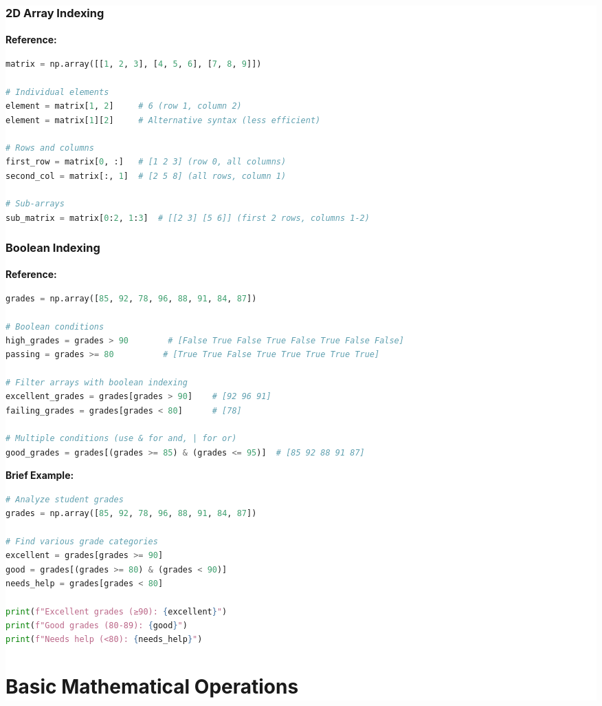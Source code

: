 ### 2D Array Indexing

**Reference:**
```python
matrix = np.array([[1, 2, 3], [4, 5, 6], [7, 8, 9]])

# Individual elements
element = matrix[1, 2]     # 6 (row 1, column 2)
element = matrix[1][2]     # Alternative syntax (less efficient)

# Rows and columns
first_row = matrix[0, :]   # [1 2 3] (row 0, all columns)
second_col = matrix[:, 1]  # [2 5 8] (all rows, column 1)

# Sub-arrays
sub_matrix = matrix[0:2, 1:3]  # [[2 3] [5 6]] (first 2 rows, columns 1-2)
```

### Boolean Indexing

**Reference:**
```python
grades = np.array([85, 92, 78, 96, 88, 91, 84, 87])

# Boolean conditions
high_grades = grades > 90        # [False True False True False True False False]
passing = grades >= 80          # [True True False True True True True True]

# Filter arrays with boolean indexing
excellent_grades = grades[grades > 90]    # [92 96 91]
failing_grades = grades[grades < 80]      # [78]

# Multiple conditions (use & for and, | for or)
good_grades = grades[(grades >= 85) & (grades <= 95)]  # [85 92 88 91 87]
```

**Brief Example:**
```python
# Analyze student grades
grades = np.array([85, 92, 78, 96, 88, 91, 84, 87])

# Find various grade categories
excellent = grades[grades >= 90]
good = grades[(grades >= 80) & (grades < 90)]
needs_help = grades[grades < 80]

print(f"Excellent grades (≥90): {excellent}")
print(f"Good grades (80-89): {good}")
print(f"Needs help (<80): {needs_help}")
```

# Basic Mathematical Operations
